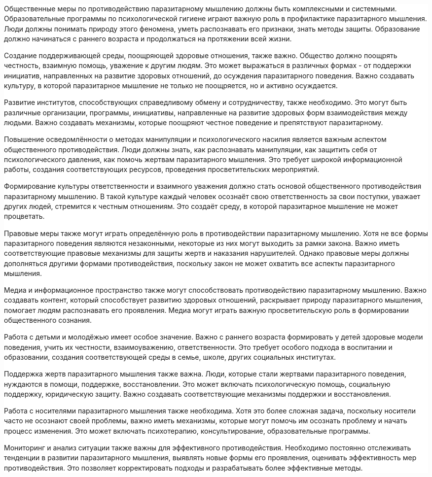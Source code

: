 Общественные меры по противодействию паразитарному мышлению должны быть комплексными и системными. Образовательные программы по психологической гигиене играют важную роль в профилактике паразитарного мышления. Люди должны понимать природу этого феномена, уметь распознавать его признаки, знать методы защиты. Образование должно начинаться с раннего возраста и продолжаться на протяжении всей жизни.

Создание поддерживающей среды, поощряющей здоровые отношения, также важно. Общество должно поощрять честность, взаимную помощь, уважение к другим людям. Это может выражаться в различных формах - от поддержки инициатив, направленных на развитие здоровых отношений, до осуждения паразитарного поведения. Важно создавать культуру, в которой паразитарное мышление не только не поощряется, но и активно осуждается.

Развитие институтов, способствующих справедливому обмену и сотрудничеству, также необходимо. Это могут быть различные организации, программы, инициативы, направленные на развитие здоровых форм взаимодействия между людьми. Важно создавать механизмы, которые поощряют честное поведение и препятствуют паразитарному.

Повышение осведомлённости о методах манипуляции и психологического насилия является важным аспектом общественного противодействия. Люди должны знать, как распознавать манипуляции, как защитить себя от психологического давления, как помочь жертвам паразитарного мышления. Это требует широкой информационной работы, создания соответствующих ресурсов, проведения просветительских мероприятий.

Формирование культуры ответственности и взаимного уважения должно стать основой общественного противодействия паразитарному мышлению. В такой культуре каждый человек осознаёт свою ответственность за свои поступки, уважает других людей, стремится к честным отношениям. Это создаёт среду, в которой паразитарное мышление не может процветать.

Правовые меры также могут играть определённую роль в противодействии паразитарному мышлению. Хотя не все формы паразитарного поведения являются незаконными, некоторые из них могут выходить за рамки закона. Важно иметь соответствующие правовые механизмы для защиты жертв и наказания нарушителей. Однако правовые меры должны дополняться другими формами противодействия, поскольку закон не может охватить все аспекты паразитарного мышления.

Медиа и информационное пространство также могут способствовать противодействию паразитарному мышлению. Важно создавать контент, который способствует развитию здоровых отношений, раскрывает природу паразитарного мышления, помогает людям распознавать его проявления. Медиа могут играть важную просветительскую роль в формировании общественного сознания.

Работа с детьми и молодёжью имеет особое значение. Важно с раннего возраста формировать у детей здоровые модели поведения, учить их честности, взаимоуважению, ответственности. Это требует особого подхода в воспитании и образовании, создания соответствующей среды в семье, школе, других социальных институтах.

Поддержка жертв паразитарного мышления также важна. Люди, которые стали жертвами паразитарного поведения, нуждаются в помощи, поддержке, восстановлении. Это может включать психологическую помощь, социальную поддержку, юридическую защиту. Важно создавать соответствующие механизмы поддержки и восстановления.

Работа с носителями паразитарного мышления также необходима. Хотя это более сложная задача, поскольку носители часто не осознают своей проблемы, важно иметь механизмы, которые могут помочь им осознать проблему и начать процесс изменения. Это может включать психотерапию, консультирование, образовательные программы.

Мониторинг и анализ ситуации также важны для эффективного противодействия. Необходимо постоянно отслеживать тенденции в развитии паразитарного мышления, выявлять новые формы его проявления, оценивать эффективность мер противодействия. Это позволяет корректировать подходы и разрабатывать более эффективные методы.
